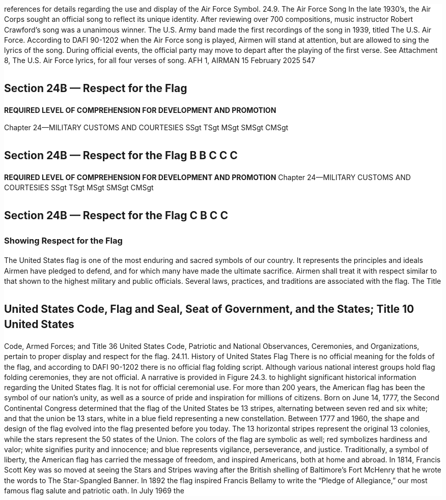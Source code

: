 references for details regarding the use and display of the Air Force Symbol. 24.9. The Air Force Song
In the late 1930’s, the Air Corps sought an official song to reflect its unique identity. After
reviewing over 700 compositions, music instructor Robert Crawford’s song was a unanimous
winner. The U.S. Army band made the first recordings of the song in 1939, titled The U.S. Air
Force. According to DAFI 90-1202 when the Air Force song is played, Airmen will stand at
attention, but are allowed to sing the lyrics of the song. During official events, the official party
may move to depart after the playing of the first verse. See Attachment 8, The U.S. Air Force
lyrics, for all four verses of song. 
AFH 1, AIRMAN 15 February 2025
547
## Section 24B — Respect for the Flag

**REQUIRED LEVEL OF COMPREHENSION FOR DEVELOPMENT AND PROMOTION**

Chapter 24—MILITARY CUSTOMS AND COURTESIES SSgt TSgt MSgt SMSgt CMSgt
## Section 24B — Respect for the Flag B B C C C

**REQUIRED LEVEL OF COMPREHENSION FOR DEVELOPMENT AND PROMOTION**
Chapter 24—MILITARY CUSTOMS AND COURTESIES SSgt TSgt MSgt SMSgt CMSgt
## Section 24B — Respect for the Flag C B C C

### Showing Respect for the Flag
The United States flag is one of the most enduring and sacred symbols of our country. It represents
the principles and ideals Airmen have pledged to defend, and for which many have made the
ultimate sacrifice. Airmen shall treat it with respect similar to that shown to the highest military
and public officials. Several laws, practices, and traditions are associated with the flag. The Title
## United States Code, Flag and Seal, Seat of Government, and the States; Title 10 United States
Code, Armed Forces; and Title 36 United States Code, Patriotic and National Observances, Ceremonies, and Organizations, pertain to proper display and respect for the flag. 24.11. History of United States Flag
There is no official meaning for the folds of the flag, and according to DAFI 90-1202 there is no
official flag folding script. Although various national interest groups hold flag folding ceremonies, they are not official. A narrative is provided in Figure 24.3. to highlight significant historical
information regarding the United States flag. It is not for official ceremonial use. For more than 200 years, the American flag has been the symbol of our nation’s unity, as well as a source of pride
and inspiration for millions of citizens. Born on June 14, 1777, the Second Continental Congress determined that
the flag of the United States be 13 stripes, alternating between seven red and six white; and that the union be 13
stars, white in a blue field representing a new constellation. Between 1777 and 1960, the shape and design of the flag evolved into the flag presented before you today. The 13
horizontal stripes represent the original 13 colonies, while the stars represent the 50 states of the Union. The colors
of the flag are symbolic as well; red symbolizes hardiness and valor; white signifies purity and innocence; and blue
represents vigilance, perseverance, and justice. Traditionally, a symbol of liberty, the American flag has carried the
message of freedom, and inspired Americans, both at home and abroad. In 1814, Francis Scott Key was so moved at seeing the Stars and Stripes waving after the British shelling of
Baltimore’s Fort McHenry that he wrote the words to The Star-Spangled Banner. In 1892 the flag inspired Francis
Bellamy to write the “Pledge of Allegiance,” our most famous flag salute and patriotic oath. In July 1969 the